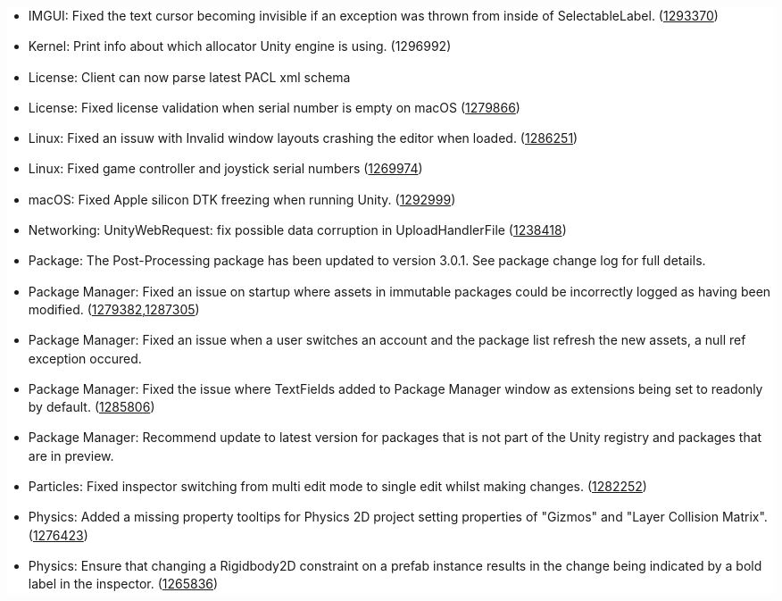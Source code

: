 -   IMGUI: Fixed the text cursor becoming invisible if an exception was thrown from inside of SelectableLabel. ([1293370](https://issuetracker.unity3d.com/issues/caret-is-not-visible-in-the-majority-of-search-bars-and-text-fields-after-opening-the-smart-string-information-window))

-   Kernel: Print info about which allocator Unity engine is using. (1296992)

-   License: Client can now parse latest PACL xml schema

-   License: Fixed license validation when serial number is empty on macOS ([1279866](https://issuetracker.unity3d.com/issues/the-hub-can-not-activate-the-license-on-macos))

-   Linux: Fixed an issuw with Invalid window layouts crashing the editor when loaded. ([1286251](https://issuetracker.unity3d.com/issues/a-second-blank-editor-window-is-opened-and-may-cause-a-crash-when-opening-a-project))

-   Linux: Fixed game controller and joystick serial numbers ([1269974](https://issuetracker.unity3d.com/issues/linux-input-system-joystick-serial-number-shows-guid-generated-number-instead-of-actual-usb-device-serial-number))

-   macOS: Fixed Apple silicon DTK freezing when running Unity. ([1292999](https://issuetracker.unity3d.com/issues/macos-editor-freezes-on-dtk-when-running-macos-11-dot-1))

-   Networking: UnityWebRequest: fix possible data corruption in UploadHandlerFile ([1238418](https://issuetracker.unity3d.com/issues/uploading-file-using-uploadhandlerfile-generates-a-corrupt-file-when-the-progress-property-is-read))

-   Package: The Post-Processing package has been updated to version 3.0.1. See package change log for full details.

-   Package Manager: Fixed an issue on startup where assets in immutable packages could be incorrectly logged as having been modified. ([1279382](https://issuetracker.unity3d.com/issues/updating-a-project-to-a-new-editor-version-sometime-causes-immutable-assets-to-be-altered),[1287305](https://issuetracker.unity3d.com/issues/package-cache-invalidated-and-rebuilt-warning-when-reimporting-all))

-   Package Manager: Fixed an issue when a user switches an account and the package list refresh the new assets, a null ref exception occured.

-   Package Manager: Fixed the issue where TextFields added to Package Manager window as extensions being set to readonly by default. ([1285806](https://issuetracker.unity3d.com/issues/textfields-text-is-a-label-instead-of-an-input-field-when-the-visual-element-is-registered-as-an-extension-in-packman))

-   Package Manager: Recommend update to latest version for packages that is not part of the Unity registry and packages that are in preview.

-   Particles: Fixed inspector switching from multi edit mode to single edit whilst making changes. ([1282252](https://issuetracker.unity3d.com/issues/when-editing-multiple-particle-systems-at-the-same-time-the-properties-dont-get-set-for-all-of-them))

-   Physics: Added a missing property tooltips for Physics 2D project setting properties of \"Gizmos\" and \"Layer Collision Matrix\". ([1276423](https://issuetracker.unity3d.com/issues/editor-gizmos-and-layer-collision-matrix-properties-tooltip-missing-under-physics2d-in-the-project-setting-window))

-   Physics: Ensure that changing a Rigidbody2D constraint on a prefab instance results in the change being indicated by a bold label in the inspector. ([1265836](https://issuetracker.unity3d.com/issues/component-variables-label-text-is-not-bolded-when-editing-prefabs-rigidbody2d-constraints))
